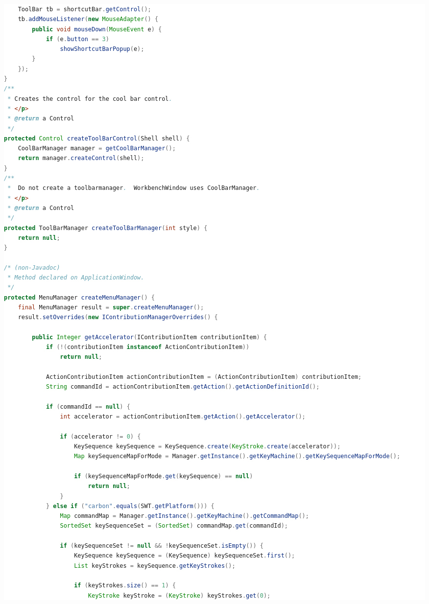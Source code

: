 ```java
	ToolBar tb = shortcutBar.getControl();
	tb.addMouseListener(new MouseAdapter() {
		public void mouseDown(MouseEvent e) {
			if (e.button == 3)
				showShortcutBarPopup(e);
		}
	});
}
/**
 * Creates the control for the cool bar control.  
 * </p>
 * @return a Control
 */
protected Control createToolBarControl(Shell shell) {
	CoolBarManager manager = getCoolBarManager();
	return manager.createControl(shell);
}
/**
 *  Do not create a toolbarmanager.  WorkbenchWindow uses CoolBarManager.  
 * </p>
 * @return a Control
 */
protected ToolBarManager createToolBarManager(int style) {
	return null;
}

/* (non-Javadoc)
 * Method declared on ApplicationWindow.
 */
protected MenuManager createMenuManager() {
	final MenuManager result = super.createMenuManager();
	result.setOverrides(new IContributionManagerOverrides() {
		
		public Integer getAccelerator(IContributionItem contributionItem) {
			if (!(contributionItem instanceof ActionContributionItem))
				return null;	
						
			ActionContributionItem actionContributionItem = (ActionContributionItem) contributionItem;
			String commandId = actionContributionItem.getAction().getActionDefinitionId();

			if (commandId == null) {
				int accelerator = actionContributionItem.getAction().getAccelerator();
				
				if (accelerator != 0) {		
					KeySequence keySequence = KeySequence.create(KeyStroke.create(accelerator));						
					Map keySequenceMapForMode = Manager.getInstance().getKeyMachine().getKeySequenceMapForMode();

					if (keySequenceMapForMode.get(keySequence) == null)
						return null;
				}
			} else if ("carbon".equals(SWT.getPlatform())) { 			
				Map commandMap = Manager.getInstance().getKeyMachine().getCommandMap();		
				SortedSet keySequenceSet = (SortedSet) commandMap.get(commandId);
		
				if (keySequenceSet != null && !keySequenceSet.isEmpty()) {
					KeySequence keySequence = (KeySequence) keySequenceSet.first();
					List keyStrokes = keySequence.getKeyStrokes();
							
					if (keyStrokes.size() == 1) {
						KeyStroke keyStroke = (KeyStroke) keyStrokes.get(0);
```